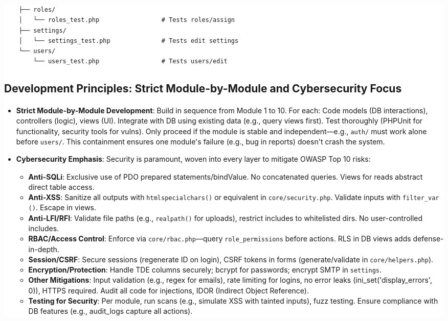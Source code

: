 ```
    ├── roles/
    │   └── roles_test.php                 # Tests roles/assign
    ├── settings/
    │   └── settings_test.php              # Tests edit settings
    └── users/
        └── users_test.php                 # Tests users/edit
```

## Development Principles: Strict Module-by-Module and Cybersecurity Focus

- **Strict Module-by-Module Development**: Build in sequence from Module 1 to 10. For each: Code models (DB interactions), controllers (logic), views (UI). Integrate with DB using existing data (e.g., query views first). Test thoroughly (PHPUnit for functionality, security tools for vulns). Only proceed if the module is stable and independent—e.g., `auth/` must work alone before `users/`. This containment ensures one module's failure (e.g., bug in reports) doesn't crash the system.

- **Cybersecurity Emphasis**: Security is paramount, woven into every layer to mitigate OWASP Top 10 risks:
  - **Anti-SQLi**: Exclusive use of PDO prepared statements/bindValue. No concatenated queries. Views for reads abstract direct table access.
  - **Anti-XSS**: Sanitize all outputs with `htmlspecialchars()` or equivalent in `core/security.php`. Validate inputs with `filter_var()`. Escape in views.
  - **Anti-LFI/RFI**: Validate file paths (e.g., `realpath()` for uploads), restrict includes to whitelisted dirs. No user-controlled includes.
  - **RBAC/Access Control**: Enforce via `core/rbac.php`—query `role_permissions` before actions. RLS in DB views adds defense-in-depth.
  - **Session/CSRF**: Secure sessions (regenerate ID on login), CSRF tokens in forms (generate/validate in `core/helpers.php`).
  - **Encryption/Protection**: Handle TDE columns securely; bcrypt for passwords; encrypt SMTP in `settings`.
  - **Other Mitigations**: Input validation (e.g., regex for emails), rate limiting for logins, no error leaks (ini_set('display_errors', 0)), HTTPS required. Audit all code for injections, IDOR (Indirect Object Reference).
  - **Testing for Security**: Per module, run scans (e.g., simulate XSS with tainted inputs), fuzz testing. Ensure compliance with DB features (e.g., audit_logs capture all actions).